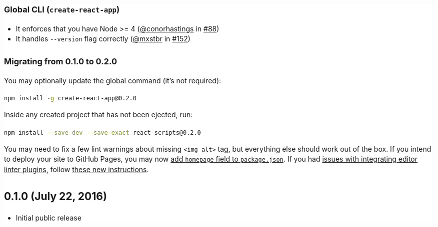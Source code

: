 
### Global CLI (`create-react-app`)

- It enforces that you have Node >= 4 ([@conorhastings](https://github.com/conorhastings) in [#88](https://github.com/facebook/create-react-app/pull/88))
- It handles `--version` flag correctly ([@mxstbr](https://github.com/mxstbr) in [#152](https://github.com/facebook/create-react-app/pull/152))

### Migrating from 0.1.0 to 0.2.0

You may optionally update the global command (it’s not required):

```sh
npm install -g create-react-app@0.2.0
```

Inside any created project that has not been ejected, run:

```sh
npm install --save-dev --save-exact react-scripts@0.2.0
```

You may need to fix a few lint warnings about missing `<img alt>` tag, but everything else should work out of the box. If you intend to deploy your site to GitHub Pages, you may now [add `homepage` field to `package.json`](https://github.com/itgro/create-react-app/blob/main/template/README.md#deploy-to-github-pages). If you had [issues with integrating editor linter plugins](https://github.com/facebook/create-react-app/issues/124), follow [these new instructions](https://github.com/itgro/create-react-app/blob/main/template/README.md#display-lint-output-in-the-editor).

## 0.1.0 (July 22, 2016)

- Initial public release
